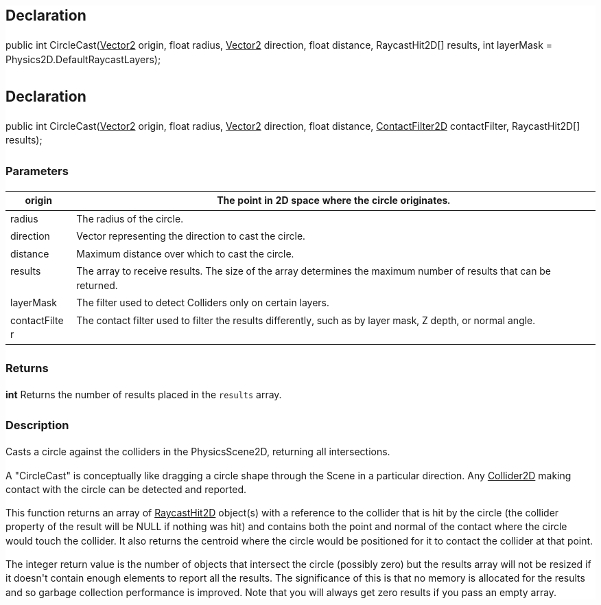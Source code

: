 ## Declaration

public int CircleCast([Vector2](Vector2.html) origin, float radius,
[Vector2](Vector2.html) direction, float distance, RaycastHit2D[] results, int
layerMask = Physics2D.DefaultRaycastLayers);

## Declaration

public int CircleCast([Vector2](Vector2.html) origin, float radius,
[Vector2](Vector2.html) direction, float distance,
[ContactFilter2D](ContactFilter2D.html) contactFilter, RaycastHit2D[]
results);

### Parameters

origin | The point in 2D space where the circle originates.  
---|---  
radius | The radius of the circle.  
direction | Vector representing the direction to cast the circle.  
distance | Maximum distance over which to cast the circle.  
results | The array to receive results. The size of the array determines the maximum number of results that can be returned.  
layerMask | The filter used to detect Colliders only on certain layers.  
contactFilter | The contact filter used to filter the results differently, such as by layer mask, Z depth, or normal angle.  
  
### Returns

**int** Returns the number of results placed in the `results` array.

### Description

Casts a circle against the colliders in the PhysicsScene2D, returning all
intersections.

A "CircleCast" is conceptually like dragging a circle shape through the Scene
in a particular direction. Any [Collider2D](Collider2D.html) making contact
with the circle can be detected and reported.  
  
This function returns an array of [RaycastHit2D](RaycastHit2D.html) object(s)
with a reference to the collider that is hit by the circle (the collider
property of the result will be NULL if nothing was hit) and contains both the
point and normal of the contact where the circle would touch the collider. It
also returns the centroid where the circle would be positioned for it to
contact the collider at that point.  
  
The integer return value is the number of objects that intersect the circle
(possibly zero) but the results array will not be resized if it doesn't
contain enough elements to report all the results. The significance of this is
that no memory is allocated for the results and so garbage collection
performance is improved. Note that you will always get zero results if you
pass an empty array.  
  